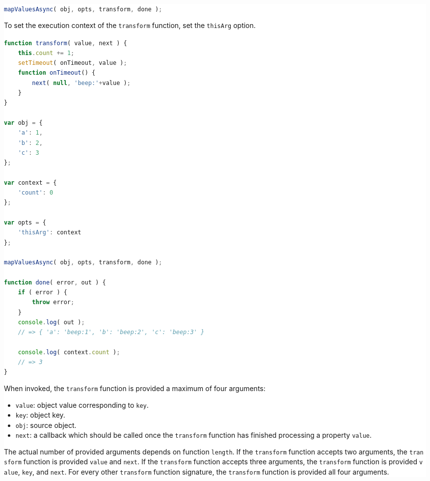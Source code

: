 ```javascript
mapValuesAsync( obj, opts, transform, done );
```

To set the execution context of the `transform` function, set the `thisArg` option.

```javascript
function transform( value, next ) {
    this.count += 1;
    setTimeout( onTimeout, value );
    function onTimeout() {
        next( null, 'beep:'+value );
    }
}

var obj = {
    'a': 1,
    'b': 2,
    'c': 3
};

var context = {
    'count': 0
};

var opts = {
    'thisArg': context
};

mapValuesAsync( obj, opts, transform, done );

function done( error, out ) {
    if ( error ) {
        throw error;
    }
    console.log( out );
    // => { 'a': 'beep:1', 'b': 'beep:2', 'c': 'beep:3' }

    console.log( context.count );
    // => 3
}
```

When invoked, the `transform` function is provided a maximum of four arguments:

-   `value`: object value corresponding to `key`.
-   `key`: object key.
-   `obj`: source object.
-   `next`: a callback which should be called once the `transform` function has finished processing a property `value`.

The actual number of provided arguments depends on function `length`. If the `transform` function accepts two arguments, the `transform` function is provided `value` and `next`. If the `transform` function accepts three arguments, the `transform` function is provided `value`, `key`, and `next`. For every other `transform` function signature, the `transform` function is provided all four arguments.
